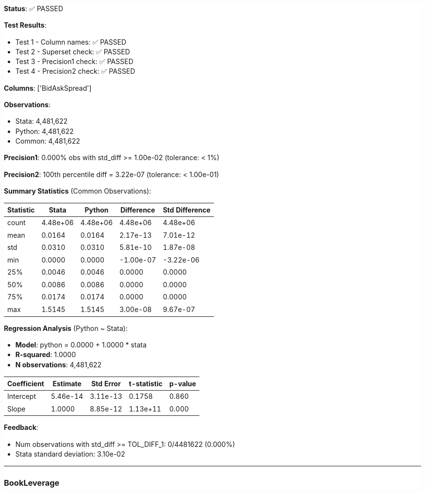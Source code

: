 **Status**: ✅ PASSED

**Test Results**:
- Test 1 - Column names: ✅ PASSED
- Test 2 - Superset check: ✅ PASSED
- Test 3 - Precision1 check: ✅ PASSED
- Test 4 - Precision2 check: ✅ PASSED

**Columns**: ['BidAskSpread']

**Observations**:
- Stata:  4,481,622
- Python: 4,481,622
- Common: 4,481,622

**Precision1**: 0.000% obs with std_diff >= 1.00e-02 (tolerance: < 1%)

**Precision2**: 100th percentile diff = 3.22e-07 (tolerance: < 1.00e-01)

**Summary Statistics** (Common Observations):

| Statistic  |          Stata |         Python |     Difference | Std Difference |
|------------|----------------|----------------|----------------|----------------|
| count      |       4.48e+06 |       4.48e+06 |       4.48e+06 |       4.48e+06 |
| mean       |         0.0164 |         0.0164 |       2.17e-13 |       7.01e-12 |
| std        |         0.0310 |         0.0310 |       5.81e-10 |       1.87e-08 |
| min        |         0.0000 |         0.0000 |      -1.00e-07 |      -3.22e-06 |
| 25%        |         0.0046 |         0.0046 |         0.0000 |         0.0000 |
| 50%        |         0.0086 |         0.0086 |         0.0000 |         0.0000 |
| 75%        |         0.0174 |         0.0174 |         0.0000 |         0.0000 |
| max        |         1.5145 |         1.5145 |       3.00e-08 |       9.67e-07 |

**Regression Analysis** (Python ~ Stata):

- **Model**: python = 0.0000 + 1.0000 * stata
- **R-squared**: 1.0000
- **N observations**: 4,481,622

| Coefficient |     Estimate |    Std Error | t-statistic |   p-value |
|-------------|--------------|--------------|-------------|----------|
| Intercept   |     5.46e-14 |     3.11e-13 |      0.1758 |     0.860 |
| Slope       |       1.0000 |     8.85e-12 |    1.13e+11 |     0.000 |

**Feedback**:
- Num observations with std_diff >= TOL_DIFF_1: 0/4481622 (0.000%)
- Stata standard deviation: 3.10e-02

---

### BookLeverage
